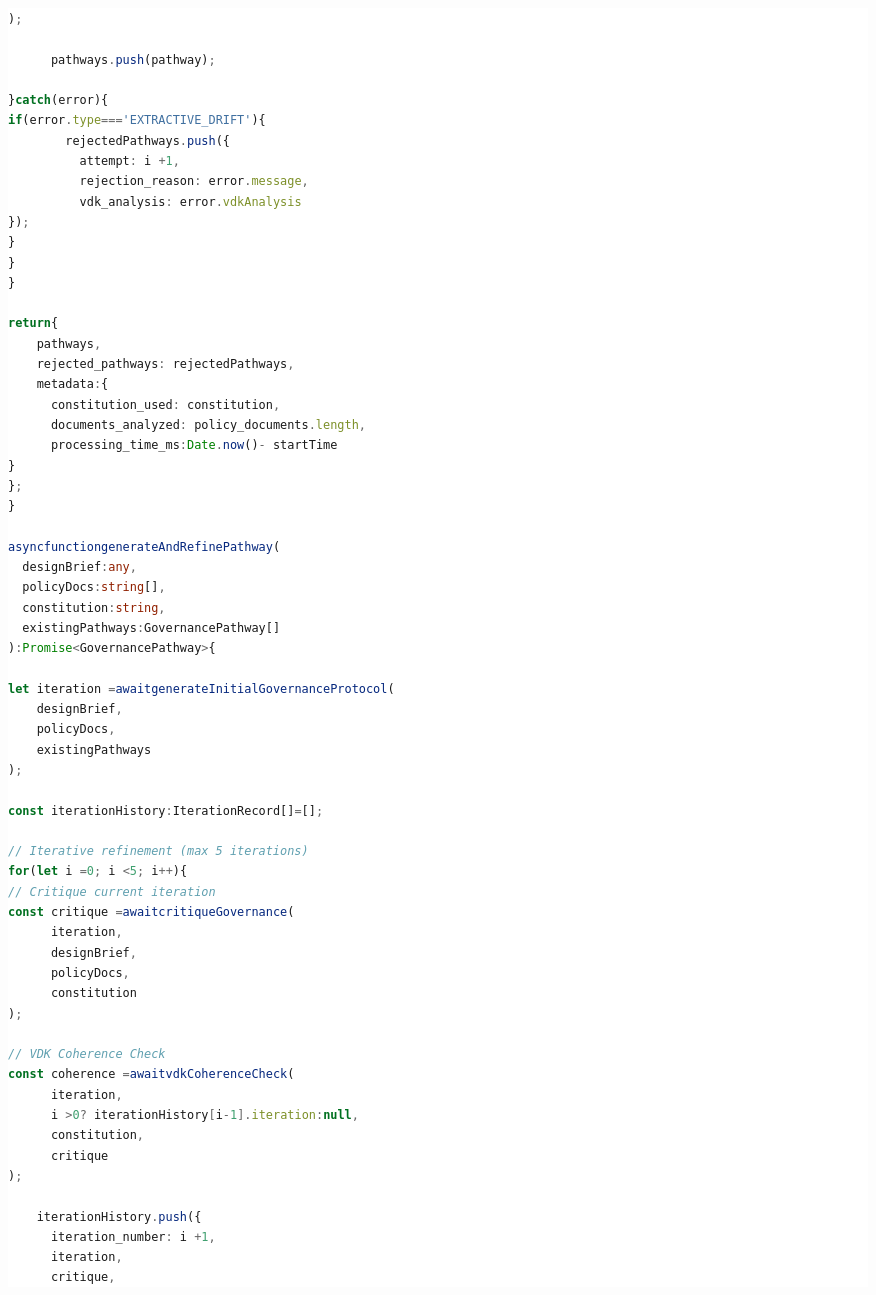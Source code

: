 ```typescript
);
    
      pathways.push(pathway);
    
}catch(error){
if(error.type==='EXTRACTIVE_DRIFT'){
        rejectedPathways.push({
          attempt: i +1,
          rejection_reason: error.message,
          vdk_analysis: error.vdkAnalysis
});
}
}
}
  
return{
    pathways,
    rejected_pathways: rejectedPathways,
    metadata:{
      constitution_used: constitution,
      documents_analyzed: policy_documents.length,
      processing_time_ms:Date.now()- startTime
}
};
}

asyncfunctiongenerateAndRefinePathway(
  designBrief:any,
  policyDocs:string[],
  constitution:string,
  existingPathways:GovernancePathway[]
):Promise<GovernancePathway>{
  
let iteration =awaitgenerateInitialGovernanceProtocol(
    designBrief,
    policyDocs,
    existingPathways
);
  
const iterationHistory:IterationRecord[]=[];
  
// Iterative refinement (max 5 iterations)
for(let i =0; i <5; i++){
// Critique current iteration
const critique =awaitcritiqueGovernance(
      iteration,
      designBrief,
      policyDocs,
      constitution
);
  
// VDK Coherence Check
const coherence =awaitvdkCoherenceCheck(
      iteration,
      i >0? iterationHistory[i-1].iteration:null,
      constitution,
      critique
);
  
    iterationHistory.push({
      iteration_number: i +1,
      iteration,
      critique,
```